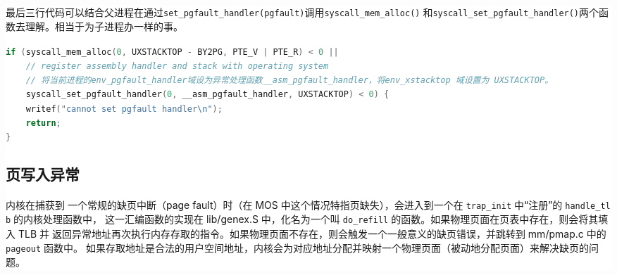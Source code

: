 最后三行代码可以结合父进程在通过`set_pgfault_handler(pgfault)`调用`syscall_mem_alloc()` 和`syscall_set_pgfault_handler()`两个函数去理解。相当于为子进程办一样的事。

```c
if (syscall_mem_alloc(0, UXSTACKTOP - BY2PG, PTE_V | PTE_R) < 0 || 	
    // register assembly handler and stack with operating system
    // 将当前进程的env_pgfault_handler域设为异常处理函数__asm_pgfault_handler，将env_xstacktop 域设置为 UXSTACKTOP。
    syscall_set_pgfault_handler(0, __asm_pgfault_handler, UXSTACKTOP) < 0) {
    writef("cannot set pgfault handler\n");
    return;
}
```



## 页写入异常

内核在捕获到 一个常规的缺页中断（page fault）时（在 MOS 中这个情况特指页缺失），会进入到一个在 `trap_init` 中“注册”的 `handle_tlb` 的内核处理函数中， 这一汇编函数的实现在 lib/genex.S 中，化名为一个叫 `do_refill` 的函数。如果物理页面在页表中存在，则会将其填入 TLB 并 返回异常地址再次执行内存存取的指令。如果物理页面不存在，则会触发一个一般意义的缺页错误，并跳转到 mm/pmap.c 中的 `pageout` 函数中。 如果存取地址是合法的用户空间地址，内核会为对应地址分配并映射一个物理页面（被动地分配页面）来解决缺页的问题。

